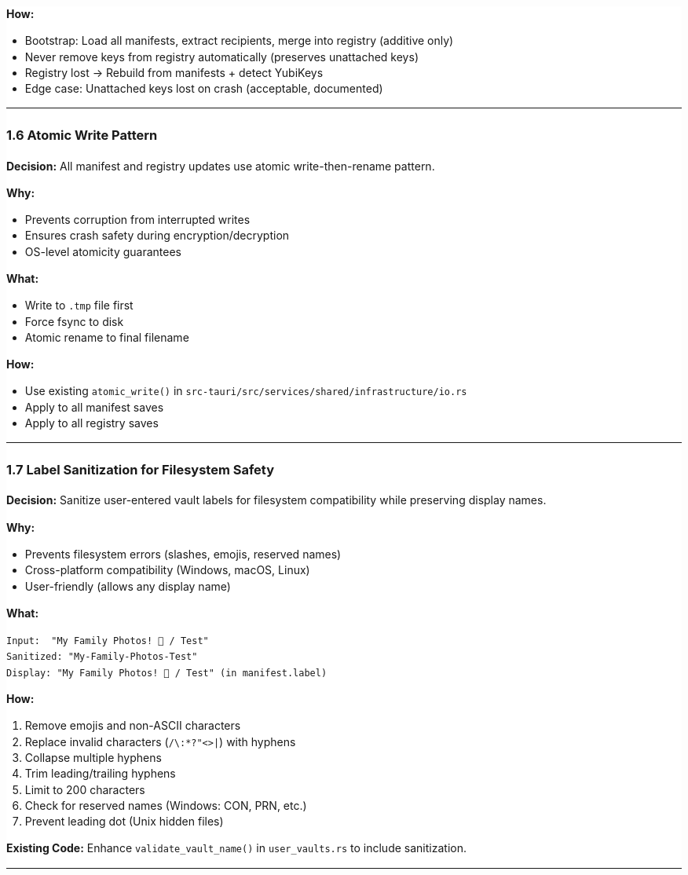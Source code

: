 **How:**
- Bootstrap: Load all manifests, extract recipients, merge into registry (additive only)
- Never remove keys from registry automatically (preserves unattached keys)
- Registry lost → Rebuild from manifests + detect YubiKeys
- Edge case: Unattached keys lost on crash (acceptable, documented)

---

### 1.6 Atomic Write Pattern

**Decision:** All manifest and registry updates use atomic write-then-rename pattern.

**Why:**
- Prevents corruption from interrupted writes
- Ensures crash safety during encryption/decryption
- OS-level atomicity guarantees

**What:**
- Write to `.tmp` file first
- Force fsync to disk
- Atomic rename to final filename

**How:**
- Use existing `atomic_write()` in `src-tauri/src/services/shared/infrastructure/io.rs`
- Apply to all manifest saves
- Apply to all registry saves

---

### 1.7 Label Sanitization for Filesystem Safety

**Decision:** Sanitize user-entered vault labels for filesystem compatibility while preserving display names.

**Why:**
- Prevents filesystem errors (slashes, emojis, reserved names)
- Cross-platform compatibility (Windows, macOS, Linux)
- User-friendly (allows any display name)

**What:**
```
Input:  "My Family Photos! 🎉 / Test"
Sanitized: "My-Family-Photos-Test"
Display: "My Family Photos! 🎉 / Test" (in manifest.label)
```

**How:**
1. Remove emojis and non-ASCII characters
2. Replace invalid characters (`/\:*?"<>|`) with hyphens
3. Collapse multiple hyphens
4. Trim leading/trailing hyphens
5. Limit to 200 characters
6. Check for reserved names (Windows: CON, PRN, etc.)
7. Prevent leading dot (Unix hidden files)

**Existing Code:** Enhance `validate_vault_name()` in `user_vaults.rs` to include sanitization.

---